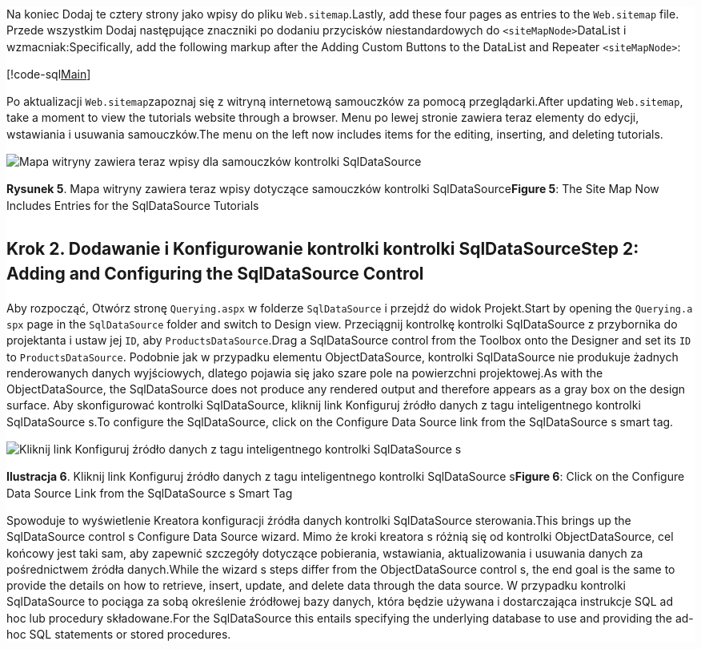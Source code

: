 <span data-ttu-id="b79f9-153">Na koniec Dodaj te cztery strony jako wpisy do pliku `Web.sitemap`.</span><span class="sxs-lookup"><span data-stu-id="b79f9-153">Lastly, add these four pages as entries to the `Web.sitemap` file.</span></span> <span data-ttu-id="b79f9-154">Przede wszystkim Dodaj następujące znaczniki po dodaniu przycisków niestandardowych do `<siteMapNode>`DataList i wzmacniak:</span><span class="sxs-lookup"><span data-stu-id="b79f9-154">Specifically, add the following markup after the Adding Custom Buttons to the DataList and Repeater `<siteMapNode>`:</span></span>

[!code-sql[Main](querying-data-with-the-sqldatasource-control-cs/samples/sample1.sql)]

<span data-ttu-id="b79f9-155">Po aktualizacji `Web.sitemap`zapoznaj się z witryną internetową samouczków za pomocą przeglądarki.</span><span class="sxs-lookup"><span data-stu-id="b79f9-155">After updating `Web.sitemap`, take a moment to view the tutorials website through a browser.</span></span> <span data-ttu-id="b79f9-156">Menu po lewej stronie zawiera teraz elementy do edycji, wstawiania i usuwania samouczków.</span><span class="sxs-lookup"><span data-stu-id="b79f9-156">The menu on the left now includes items for the editing, inserting, and deleting tutorials.</span></span>

![Mapa witryny zawiera teraz wpisy dla samouczków kontrolki SqlDataSource](querying-data-with-the-sqldatasource-control-cs/_static/image7.gif)

<span data-ttu-id="b79f9-158">**Rysunek 5**. Mapa witryny zawiera teraz wpisy dotyczące samouczków kontrolki SqlDataSource</span><span class="sxs-lookup"><span data-stu-id="b79f9-158">**Figure 5**: The Site Map Now Includes Entries for the SqlDataSource Tutorials</span></span>

## <a name="step-2-adding-and-configuring-the-sqldatasource-control"></a><span data-ttu-id="b79f9-159">Krok 2. Dodawanie i Konfigurowanie kontrolki kontrolki SqlDataSource</span><span class="sxs-lookup"><span data-stu-id="b79f9-159">Step 2: Adding and Configuring the SqlDataSource Control</span></span>

<span data-ttu-id="b79f9-160">Aby rozpocząć, Otwórz stronę `Querying.aspx` w folderze `SqlDataSource` i przejdź do widok Projekt.</span><span class="sxs-lookup"><span data-stu-id="b79f9-160">Start by opening the `Querying.aspx` page in the `SqlDataSource` folder and switch to Design view.</span></span> <span data-ttu-id="b79f9-161">Przeciągnij kontrolkę kontrolki SqlDataSource z przybornika do projektanta i ustaw jej `ID`, aby `ProductsDataSource`.</span><span class="sxs-lookup"><span data-stu-id="b79f9-161">Drag a SqlDataSource control from the Toolbox onto the Designer and set its `ID` to `ProductsDataSource`.</span></span> <span data-ttu-id="b79f9-162">Podobnie jak w przypadku elementu ObjectDataSource, kontrolki SqlDataSource nie produkuje żadnych renderowanych danych wyjściowych, dlatego pojawia się jako szare pole na powierzchni projektowej.</span><span class="sxs-lookup"><span data-stu-id="b79f9-162">As with the ObjectDataSource, the SqlDataSource does not produce any rendered output and therefore appears as a gray box on the design surface.</span></span> <span data-ttu-id="b79f9-163">Aby skonfigurować kontrolki SqlDataSource, kliknij link Konfiguruj źródło danych z tagu inteligentnego kontrolki SqlDataSource s.</span><span class="sxs-lookup"><span data-stu-id="b79f9-163">To configure the SqlDataSource, click on the Configure Data Source link from the SqlDataSource s smart tag.</span></span>

![Kliknij link Konfiguruj źródło danych z tagu inteligentnego kontrolki SqlDataSource s](querying-data-with-the-sqldatasource-control-cs/_static/image8.gif)

<span data-ttu-id="b79f9-165">**Ilustracja 6**. Kliknij link Konfiguruj źródło danych z tagu inteligentnego kontrolki SqlDataSource s</span><span class="sxs-lookup"><span data-stu-id="b79f9-165">**Figure 6**: Click on the Configure Data Source Link from the SqlDataSource s Smart Tag</span></span>

<span data-ttu-id="b79f9-166">Spowoduje to wyświetlenie Kreatora konfiguracji źródła danych kontrolki SqlDataSource sterowania.</span><span class="sxs-lookup"><span data-stu-id="b79f9-166">This brings up the SqlDataSource control s Configure Data Source wizard.</span></span> <span data-ttu-id="b79f9-167">Mimo że kroki kreatora s różnią się od kontrolki ObjectDataSource, cel końcowy jest taki sam, aby zapewnić szczegóły dotyczące pobierania, wstawiania, aktualizowania i usuwania danych za pośrednictwem źródła danych.</span><span class="sxs-lookup"><span data-stu-id="b79f9-167">While the wizard s steps differ from the ObjectDataSource control s, the end goal is the same to provide the details on how to retrieve, insert, update, and delete data through the data source.</span></span> <span data-ttu-id="b79f9-168">W przypadku kontrolki SqlDataSource to pociąga za sobą określenie źródłowej bazy danych, która będzie używana i dostarczająca instrukcje SQL ad hoc lub procedury składowane.</span><span class="sxs-lookup"><span data-stu-id="b79f9-168">For the SqlDataSource this entails specifying the underlying database to use and providing the ad-hoc SQL statements or stored procedures.</span></span>
